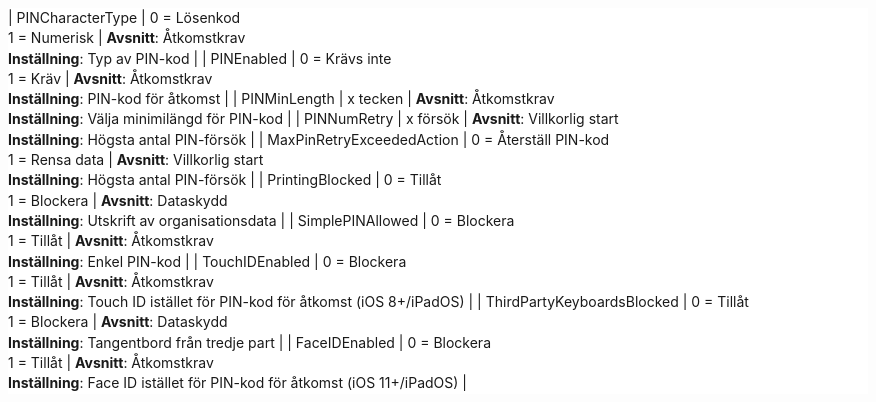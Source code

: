 | PINCharacterType            | 0 = Lösenkod<br>1 = Numerisk                                                                                                                                                                                                                                                                                                         | **Avsnitt**: Åtkomstkrav<br>**Inställning**: Typ av PIN-kod                                                                                                                                                                                     |
| PINEnabled                  | 0 = Krävs inte<br>1 = Kräv                                                                                                                                                                                                                                                                                           | **Avsnitt**: Åtkomstkrav<br>**Inställning**: PIN-kod för åtkomst                                                                                                                                                         |
| PINMinLength                | x tecken                                                                                                                                                                                                                                                                                                | **Avsnitt**: Åtkomstkrav<br>**Inställning**: Välja minimilängd för PIN-kod                                                                                                                                                                     |
| PINNumRetry                 | x försök                                                                                                                                                                                                                                                                                                  | **Avsnitt**: Villkorlig start<br>**Inställning**: Högsta antal PIN-försök                                                                                                                                            |
| MaxPinRetryExceededAction                 | 0 = Återställ PIN-kod<br>1 = Rensa data                                                                                                                                                                                                                                                                                                  | **Avsnitt**: Villkorlig start<br>**Inställning**: Högsta antal PIN-försök                                                                                                                                            |
| PrintingBlocked             | 0 = Tillåt<br>1 = Blockera                                                                                                                                                                                                                                                                                           | **Avsnitt**: Dataskydd<br>**Inställning**: Utskrift av organisationsdata                                                                                                                                                      |
| SimplePINAllowed            | 0 = Blockera<br>1 = Tillåt                                                                                                                                                                                                                                                                                           | **Avsnitt**: Åtkomstkrav<br>**Inställning**: Enkel PIN-kod                                                                                                                                                               |
| TouchIDEnabled              | 0 = Blockera<br>1 = Tillåt                                                                                                                                                                                                                                                                                           | **Avsnitt**: Åtkomstkrav<br>**Inställning**: Touch ID istället för PIN-kod för åtkomst (iOS 8+/iPadOS)                                                                                                                                      |
| ThirdPartyKeyboardsBlocked              | 0 = Tillåt<br>1 = Blockera                                                                                                                                                                                                                                                                                           | **Avsnitt**: Dataskydd<br>**Inställning**: Tangentbord från tredje part                                                                                                                                      |
| FaceIDEnabled              | 0 = Blockera<br>1 = Tillåt                                                                                                                                                                                                                                                                                           | **Avsnitt**: Åtkomstkrav<br>**Inställning**: Face ID istället för PIN-kod för åtkomst (iOS 11+/iPadOS)                                                                                                                                      |